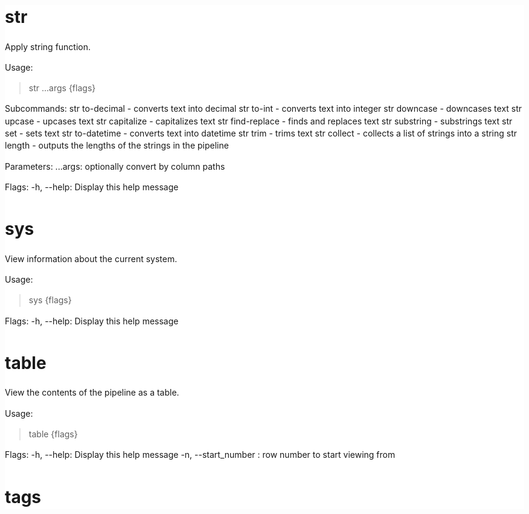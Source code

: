 
# str 

Apply string function.

Usage:
  > str  ...args<subcommand> {flags} 

Subcommands:
  str to-decimal - converts text into decimal
  str to-int - converts text into integer
  str downcase - downcases text
  str upcase - upcases text
  str capitalize - capitalizes text
  str find-replace - finds and replaces text
  str substring - substrings text
  str set - sets text
  str to-datetime - converts text into datetime
  str trim - trims text
  str collect - collects a list of strings into a string
  str length - outputs the lengths of the strings in the pipeline

Parameters:
  ...args: optionally convert by column paths

Flags:
  -h, --help: Display this help message


# sys 

View information about the current system.

Usage:
  > sys {flags} 

Flags:
  -h, --help: Display this help message


# table 

View the contents of the pipeline as a table.

Usage:
  > table {flags} 

Flags:
  -h, --help: Display this help message
  -n, --start_number <number>: row number to start viewing from


# tags 
